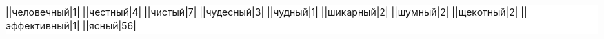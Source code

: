 ||человечный|1|
||честный|4|
||чистый|7|
||чудесный|3|
||чудный|1|
||шикарный|2|
||шумный|2|
||щекотный|2|
||эффективный|1|
||ясный|56|
